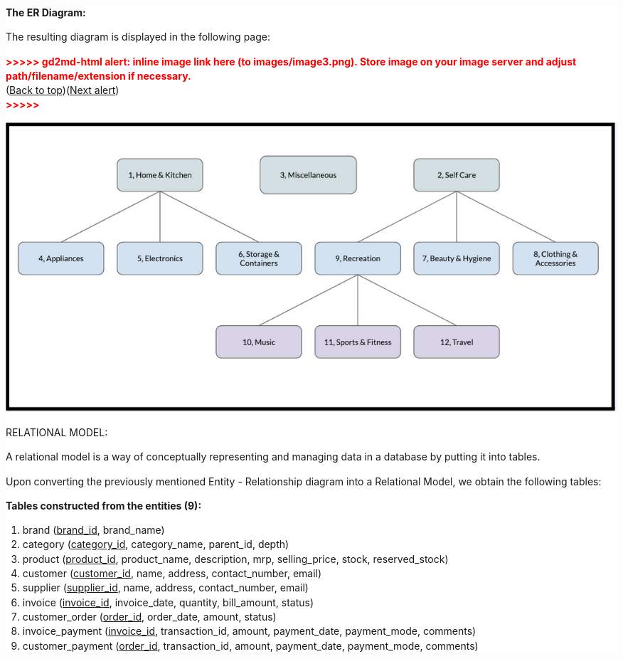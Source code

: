 **The ER Diagram:**

The resulting diagram is displayed in the following page:



<p id="gdcalert3" ><span style="color: red; font-weight: bold">>>>>>  gd2md-html alert: inline image link here (to images/image3.png). Store image on your image server and adjust path/filename/extension if necessary. </span><br>(<a href="#">Back to top</a>)(<a href="#gdcalert4">Next alert</a>)<br><span style="color: red; font-weight: bold">>>>>> </span></p>


![alt_text](images/image3.png "image_tooltip")


RELATIONAL MODEL:

A relational model is a way of conceptually representing and managing data in a database by putting it into tables.

Upon converting the previously mentioned Entity - Relationship diagram into a Relational Model, we obtain the following tables:

**Tables constructed from the entities (9):**



1. brand (<span style="text-decoration:underline;">brand_id</span>, brand_name)
2. category (<span style="text-decoration:underline;">category_id</span>, category_name, parent_id, depth)
3. product (<span style="text-decoration:underline;">product_id</span>, product_name, description, mrp, selling_price, stock, reserved_stock)
4. customer (<span style="text-decoration:underline;">customer_id</span>, name, address, contact_number, email)
5. supplier (<span style="text-decoration:underline;">supplier_id</span>, name, address, contact_number, email)
6. invoice (<span style="text-decoration:underline;">invoice_id</span>, invoice_date, quantity, bill_amount, status)
7. customer_order (<span style="text-decoration:underline;">order_id</span>, order_date, amount, status)
8. invoice_payment (<span style="text-decoration:underline;">invoice_id</span>, transaction_id, amount, payment_date, payment_mode, comments)
9. customer_payment (<span style="text-decoration:underline;">order_id</span>, transaction_id, amount, payment_date, payment_mode, comments)
